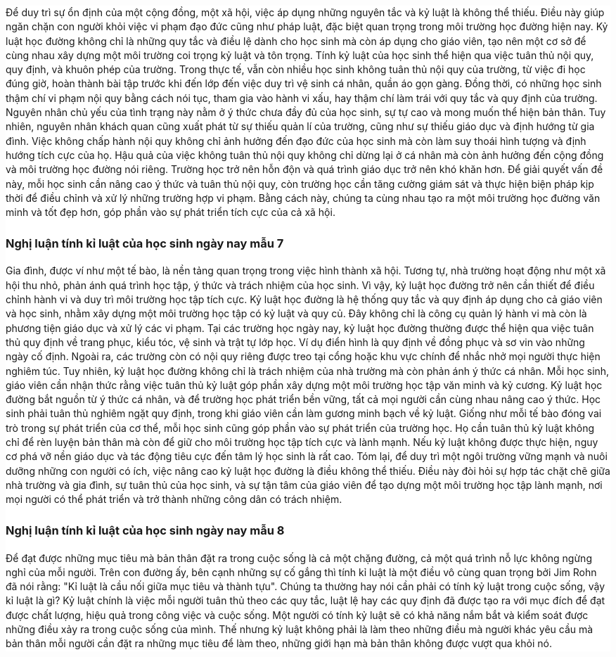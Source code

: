 Để duy trì sự ổn định của một cộng đồng, một xã hội, việc áp dụng những nguyên tắc và kỷ luật là không thể thiếu. Điều này giúp ngăn chặn con người khỏi việc vi phạm đạo đức cũng như pháp luật, đặc biệt quan trọng trong môi trường học đường hiện nay. Kỷ luật học đường không chỉ là những quy tắc và điều lệ dành cho học sinh mà còn áp dụng cho giáo viên, tạo nên một cơ sở để cùng nhau xây dựng một môi trường coi trọng kỷ luật và tôn trọng.
Tính kỷ luật của học sinh thể hiện qua việc tuân thủ nội quy, quy định, và khuôn phép của trường. Trong thực tế, vẫn còn nhiều học sinh không tuân thủ nội quy của trường, từ việc đi học đúng giờ, hoàn thành bài tập trước khi đến lớp đến việc duy trì vệ sinh cá nhân, quần áo gọn gàng. Đồng thời, có những học sinh thậm chí vi phạm nội quy bằng cách nói tục, tham gia vào hành vi xấu, hay thậm chí làm trái với quy tắc và quy định của trường.
Nguyên nhân chủ yếu của tình trạng này nằm ở ý thức chưa đầy đủ của học sinh, sự tự cao và mong muốn thể hiện bản thân. Tuy nhiên, nguyên nhân khách quan cũng xuất phát từ sự thiếu quản lí của trường, cũng như sự thiếu giáo dục và định hướng từ gia đình. Việc không chấp hành nội quy không chỉ ảnh hưởng đến đạo đức của học sinh mà còn làm suy thoái hình tượng và định hướng tích cực của họ.
Hậu quả của việc không tuân thủ nội quy không chỉ dừng lại ở cá nhân mà còn ảnh hưởng đến cộng đồng và môi trường học đường nói riêng. Trường học trở nên hỗn độn và quá trình giáo dục trở nên khó khăn hơn. Để giải quyết vấn đề này, mỗi học sinh cần nâng cao ý thức và tuân thủ nội quy, còn trường học cần tăng cường giám sát và thực hiện biện pháp kịp thời để điều chỉnh và xử lý những trường hợp vi phạm.
Bằng cách này, chúng ta cùng nhau tạo ra một môi trường học đường văn minh và tốt đẹp hơn, góp phần vào sự phát triển tích cực của cả xã hội.
### Nghị luận tính kỉ luật của học sinh ngày nay mẫu 7
Gia đình, được ví như một tế bào, là nền tảng quan trọng trong việc hình thành xã hội. Tương tự, nhà trường hoạt động như một xã hội thu nhỏ, phản ánh quá trình học tập, ý thức và trách nhiệm của học sinh. Vì vậy, kỷ luật học đường trở nên cần thiết để điều chỉnh hành vi và duy trì môi trường học tập tích cực.
Kỷ luật học đường là hệ thống quy tắc và quy định áp dụng cho cả giáo viên và học sinh, nhằm xây dựng một môi trường học tập có kỷ luật và quy củ. Đây không chỉ là công cụ quản lý hành vi mà còn là phương tiện giáo dục và xử lý các vi phạm.
Tại các trường học ngày nay, kỷ luật học đường thường được thể hiện qua việc tuân thủ quy định về trang phục, kiểu tóc, vệ sinh và trật tự lớp học. Ví dụ điển hình là quy định về đồng phục và sơ vin vào những ngày cố định. Ngoài ra, các trường còn có nội quy riêng được treo tại cổng hoặc khu vực chính để nhắc nhở mọi người thực hiện nghiêm túc.
Tuy nhiên, kỷ luật học đường không chỉ là trách nhiệm của nhà trường mà còn phản ánh ý thức cá nhân. Mỗi học sinh, giáo viên cần nhận thức rằng việc tuân thủ kỷ luật góp phần xây dựng một môi trường học tập văn minh và kỷ cương.
Kỷ luật học đường bắt nguồn từ ý thức cá nhân, và để trường học phát triển bền vững, tất cả mọi người cần cùng nhau nâng cao ý thức. Học sinh phải tuân thủ nghiêm ngặt quy định, trong khi giáo viên cần làm gương minh bạch về kỷ luật.
Giống như mỗi tế bào đóng vai trò trong sự phát triển của cơ thể, mỗi học sinh cũng góp phần vào sự phát triển của trường học. Họ cần tuân thủ kỷ luật không chỉ để rèn luyện bản thân mà còn để giữ cho môi trường học tập tích cực và lành mạnh. Nếu kỷ luật không được thực hiện, nguy cơ phá vỡ nền giáo dục và tác động tiêu cực đến tâm lý học sinh là rất cao.
Tóm lại, để duy trì một ngôi trường vững mạnh và nuôi dưỡng những con người có ích, việc nâng cao kỷ luật học đường là điều không thể thiếu. Điều này đòi hỏi sự hợp tác chặt chẽ giữa nhà trường và gia đình, sự tuân thủ của học sinh, và sự tận tâm của giáo viên để tạo dựng một môi trường học tập lành mạnh, nơi mọi người có thể phát triển và trở thành những công dân có trách nhiệm.
### Nghị luận tính kỉ luật của học sinh ngày nay mẫu 8
Để đạt được những mục tiêu mà bản thân đặt ra trong cuộc sống là cả một chặng đường, cả một quá trình nỗ lực không ngừng nghỉ của mỗi người. Trên con đường ấy, bên cạnh những sự cố gắng thì tính kỉ luật là một điều vô cùng quan trọng bởi Jim Rohn đã nói rằng: "Kỉ luật là cầu nối giữa mục tiêu và thành tựu".
Chúng ta thường hay nói cần phải có tính kỷ luật trong cuộc sống, vậy kỉ luật là gì? Kỷ luật chính là việc mỗi người tuân thủ theo các quy tắc, luật lệ hay các quy định đã được tạo ra với mục đích để đạt được chất lượng, hiệu quả trong công việc và cuộc sống. Một người có tính kỷ luật sẽ có khả năng nắm bắt và kiểm soát được những điều xảy ra trong cuộc sống của mình. Thế nhưng kỷ luật không phải là làm theo những điều mà người khác yêu cầu mà bản thân mỗi người cần đặt ra những mục tiêu để làm theo, những giới hạn mà bản thân không được vượt qua khỏi nó.